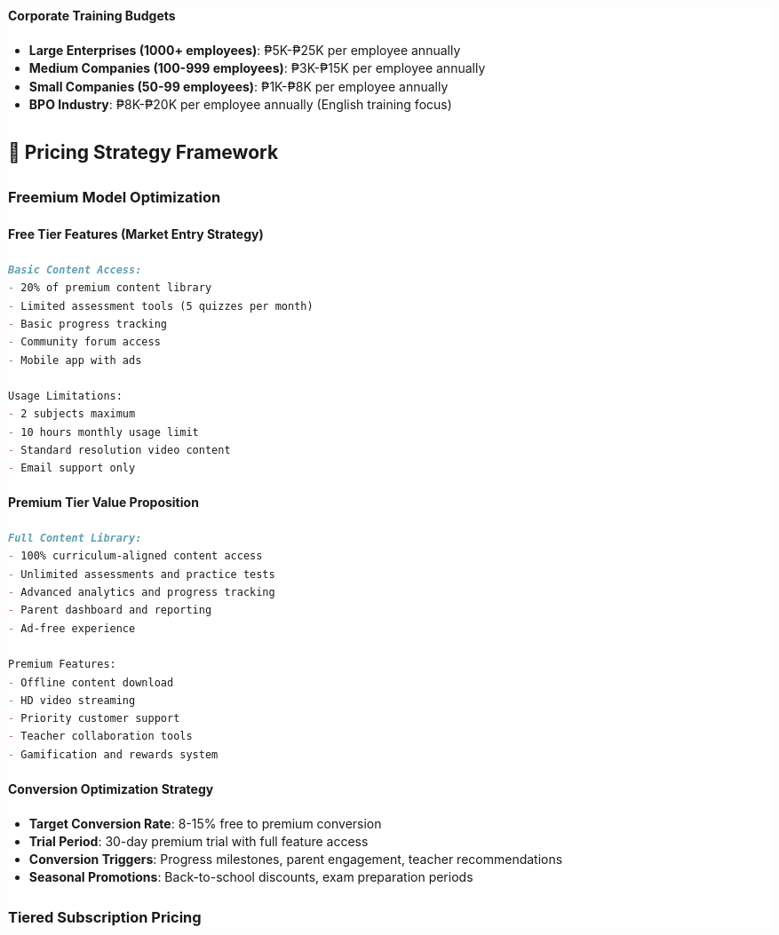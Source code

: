 #### Corporate Training Budgets  
- **Large Enterprises (1000+ employees)**: ₱5K-₱25K per employee annually
- **Medium Companies (100-999 employees)**: ₱3K-₱15K per employee annually
- **Small Companies (50-99 employees)**: ₱1K-₱8K per employee annually
- **BPO Industry**: ₱8K-₱20K per employee annually (English training focus)

## 🎯 Pricing Strategy Framework

### Freemium Model Optimization

#### Free Tier Features (Market Entry Strategy)
```markdown
Basic Content Access:
- 20% of premium content library
- Limited assessment tools (5 quizzes per month)
- Basic progress tracking
- Community forum access
- Mobile app with ads

Usage Limitations:
- 2 subjects maximum
- 10 hours monthly usage limit
- Standard resolution video content
- Email support only
```

#### Premium Tier Value Proposition
```markdown
Full Content Library:
- 100% curriculum-aligned content access
- Unlimited assessments and practice tests
- Advanced analytics and progress tracking
- Parent dashboard and reporting
- Ad-free experience

Premium Features:
- Offline content download
- HD video streaming
- Priority customer support
- Teacher collaboration tools
- Gamification and rewards system
```

#### Conversion Optimization Strategy
- **Target Conversion Rate**: 8-15% free to premium conversion
- **Trial Period**: 30-day premium trial with full feature access
- **Conversion Triggers**: Progress milestones, parent engagement, teacher recommendations
- **Seasonal Promotions**: Back-to-school discounts, exam preparation periods

### Tiered Subscription Pricing
